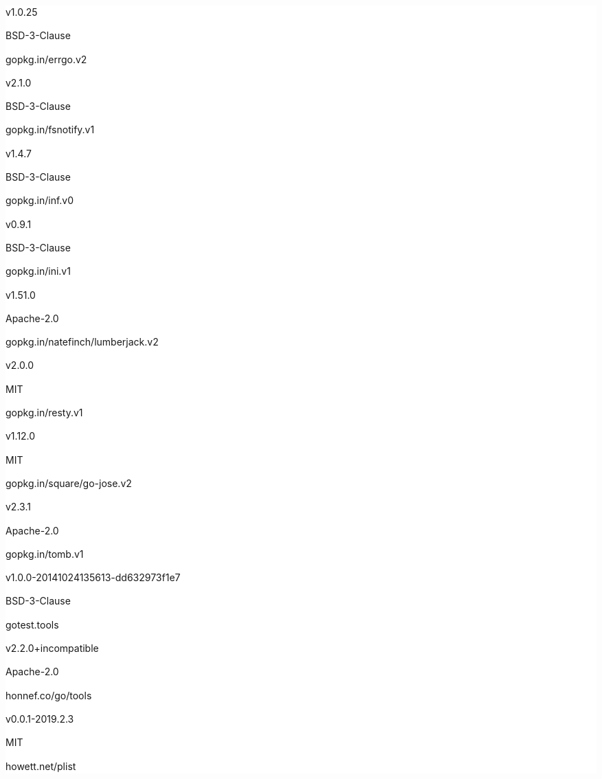 v1.0.25

BSD-3-Clause

gopkg.in/errgo.v2

v2.1.0

BSD-3-Clause

gopkg.in/fsnotify.v1

v1.4.7

BSD-3-Clause

gopkg.in/inf.v0

v0.9.1

BSD-3-Clause

gopkg.in/ini.v1

v1.51.0

Apache-2.0

gopkg.in/natefinch/lumberjack.v2

v2.0.0

MIT

gopkg.in/resty.v1

v1.12.0

MIT

gopkg.in/square/go-jose.v2

v2.3.1

Apache-2.0

gopkg.in/tomb.v1

v1.0.0-20141024135613-dd632973f1e7

BSD-3-Clause

gotest.tools

v2.2.0+incompatible

Apache-2.0

honnef.co/go/tools

v0.0.1-2019.2.3

MIT

howett.net/plist
